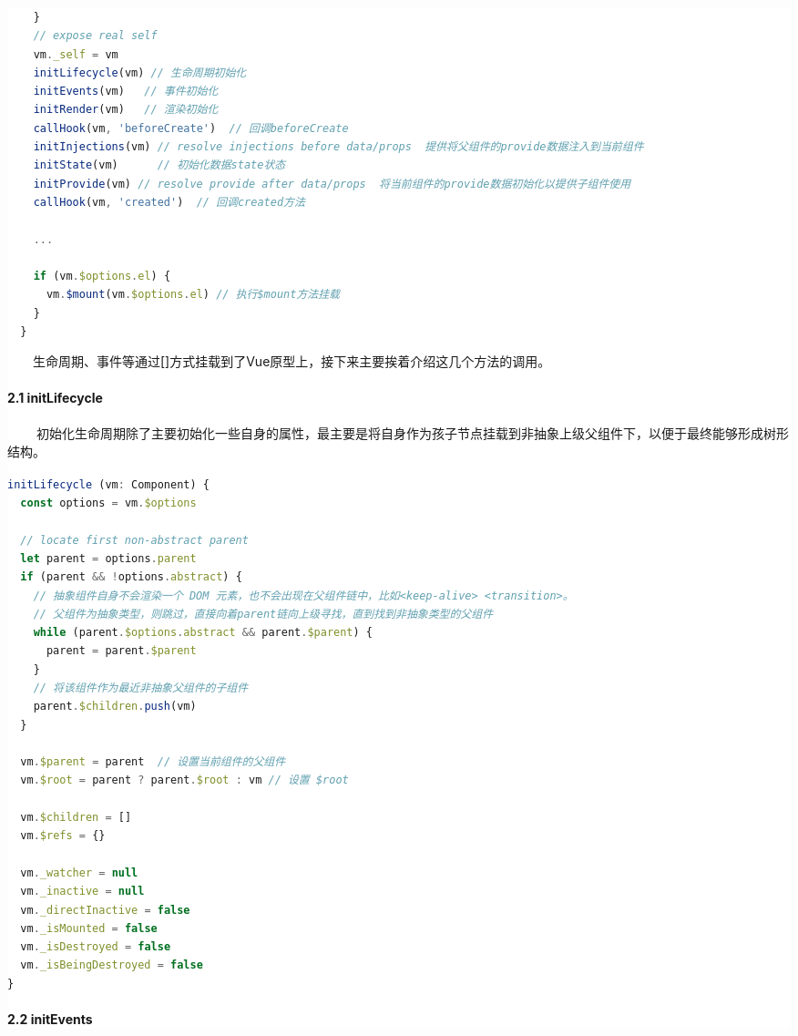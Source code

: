 ```javascript
    }
    // expose real self
    vm._self = vm
    initLifecycle(vm) // 生命周期初始化
    initEvents(vm)   // 事件初始化
    initRender(vm)   // 渲染初始化
    callHook(vm, 'beforeCreate')  // 回调beforeCreate
    initInjections(vm) // resolve injections before data/props  提供将父组件的provide数据注入到当前组件
    initState(vm)      // 初始化数据state状态
    initProvide(vm) // resolve provide after data/props  将当前组件的provide数据初始化以提供子组件使用
    callHook(vm, 'created')  // 回调created方法
    
    ...

    if (vm.$options.el) {
      vm.$mount(vm.$options.el) // 执行$mount方法挂载
    }
  }
```
        
&emsp;&emsp;生命周期、事件等通过[]方式挂载到了Vue原型上，接下来主要挨着介绍这几个方法的调用。

#### 2.1 initLifecycle
&emsp;&emsp; 初始化生命周期除了主要初始化一些自身的属性，最主要是将自身作为孩子节点挂载到非抽象上级父组件下，以便于最终能够形成树形结构。
```javascript
initLifecycle (vm: Component) {
  const options = vm.$options

  // locate first non-abstract parent
  let parent = options.parent
  if (parent && !options.abstract) {
    // 抽象组件自身不会渲染一个 DOM 元素，也不会出现在父组件链中，比如<keep-alive> <transition>。
    // 父组件为抽象类型，则跳过，直接向着parent链向上级寻找，直到找到非抽象类型的父组件
    while (parent.$options.abstract && parent.$parent) {
      parent = parent.$parent
    }
    // 将该组件作为最近非抽象父组件的子组件
    parent.$children.push(vm)
  }

  vm.$parent = parent  // 设置当前组件的父组件
  vm.$root = parent ? parent.$root : vm // 设置 $root

  vm.$children = []
  vm.$refs = {}

  vm._watcher = null
  vm._inactive = null
  vm._directInactive = false
  vm._isMounted = false
  vm._isDestroyed = false
  vm._isBeingDestroyed = false
}
```
#### 2.2 initEvents

